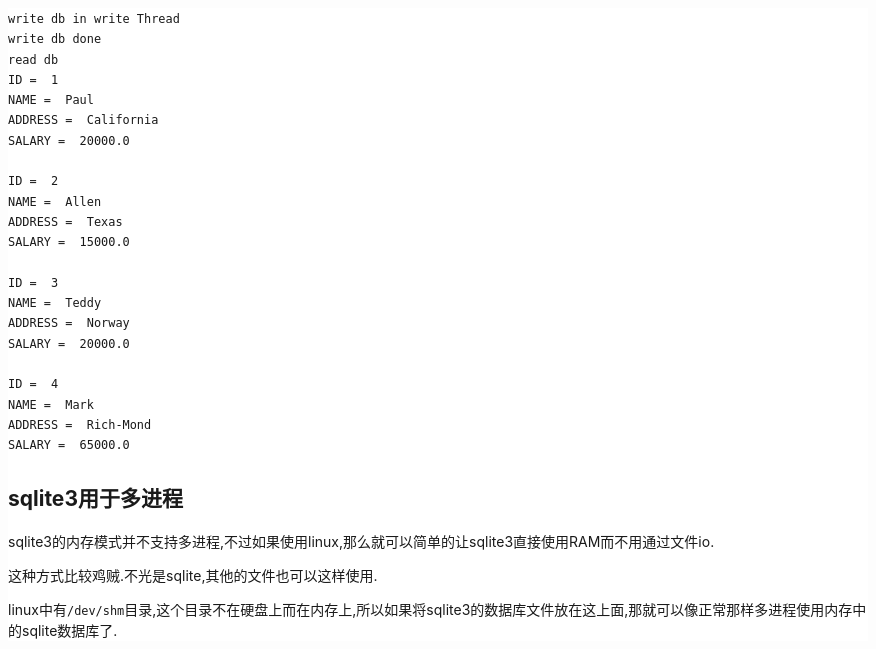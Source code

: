     write db in write Thread
    write db done
    read db
    ID =  1
    NAME =  Paul
    ADDRESS =  California
    SALARY =  20000.0 
    
    ID =  2
    NAME =  Allen
    ADDRESS =  Texas
    SALARY =  15000.0 
    
    ID =  3
    NAME =  Teddy
    ADDRESS =  Norway
    SALARY =  20000.0 
    
    ID =  4
    NAME =  Mark
    ADDRESS =  Rich-Mond 
    SALARY =  65000.0 
    
    

## sqlite3用于多进程


sqlite3的内存模式并不支持多进程,不过如果使用linux,那么就可以简单的让sqlite3直接使用RAM而不用通过文件io.

这种方式比较鸡贼.不光是sqlite,其他的文件也可以这样使用.

linux中有`/dev/shm`目录,这个目录不在硬盘上而在内存上,所以如果将sqlite3的数据库文件放在这上面,那就可以像正常那样多进程使用内存中的sqlite数据库了.
